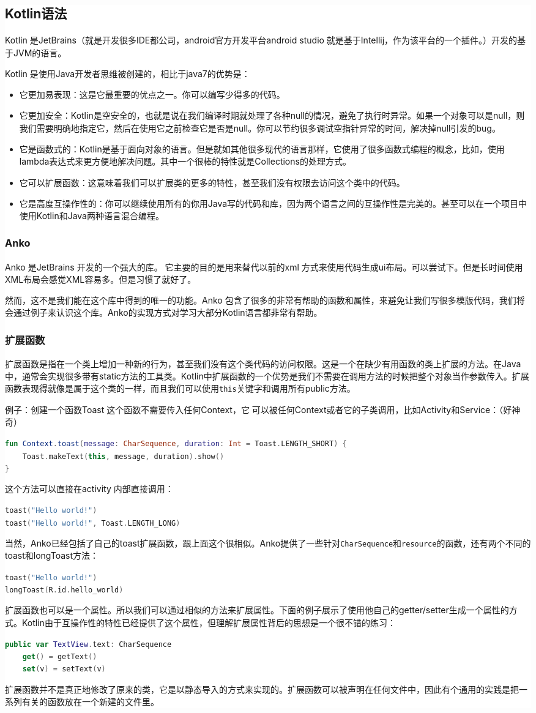 ## Kotlin语法

Kotlin 是JetBrains（就是开发很多IDE都公司，android官方开发平台android studio 就是基于Intellij，作为该平台的一个插件。）开发的基于JVM的语言。

Kotlin 是使用Java开发者思维被创建的，相比于java7的优势是：

* 它更加易表现：这是它最重要的优点之一。你可以编写少得多的代码。

* 它更加安全：Kotlin是空安全的，也就是说在我们编译时期就处理了各种null的情况，避免了执行时异常。如果一个对象可以是null，则我们需要明确地指定它，然后在使用它之前检查它是否是null。你可以节约很多调试空指针异常的时间，解决掉null引发的bug。

* 它是函数式的：Kotlin是基于面向对象的语言。但是就如其他很多现代的语言那样，它使用了很多函数式编程的概念，比如，使用lambda表达式来更方便地解决问题。其中一个很棒的特性就是Collections的处理方式。

* 它可以扩展函数：这意味着我们可以扩展类的更多的特性，甚至我们没有权限去访问这个类中的代码。

* 它是高度互操作性的：你可以继续使用所有的你用Java写的代码和库，因为两个语言之间的互操作性是完美的。甚至可以在一个项目中使用Kotlin和Java两种语言混合编程。

### Anko 
Anko 是JetBrains 开发的一个强大的库。 它主要的目的是用来替代以前的xml 方式来使用代码生成ui布局。可以尝试下。但是长时间使用XML布局会感觉XML容易多。但是习惯了就好了。

然而，这不是我们能在这个库中得到的唯一的功能。Anko 包含了很多的非常有帮助的函数和属性，来避免让我们写很多模版代码，我们将会通过例子来认识这个库。Anko的实现方式对学习大部分Kotlin语言都非常有帮助。

### 扩展函数

扩展函数是指在一个类上增加一种新的行为，甚至我们没有这个类代码的访问权限。这是一个在缺少有用函数的类上扩展的方法。在Java中，通常会实现很多带有static方法的工具类。Kotlin中扩展函数的一个优势是我们不需要在调用方法的时候把整个对象当作参数传入。扩展函数表现得就像是属于这个类的一样，而且我们可以使用`this`关键字和调用所有public方法。

例子：创建一个函数Toast 这个函数不需要传入任何Context，它 可以被任何Context或者它的子类调用，比如Activity和Service：（好神奇）

```kotlin
fun Context.toast(message: CharSequence, duration: Int = Toast.LENGTH_SHORT) {
    Toast.makeText(this, message, duration).show()
}
```
这个方法可以直接在activity 内部直接调用：
```kotlin
toast("Hello world!")
toast("Hello world!", Toast.LENGTH_LONG)
```
当然，Anko已经包括了自己的toast扩展函数，跟上面这个很相似。Anko提供了一些针对`CharSequence`和`resource`的函数，还有两个不同的toast和longToast方法：

```kotlin
toast("Hello world!")
longToast(R.id.hello_world)
```
扩展函数也可以是一个属性。所以我们可以通过相似的方法来扩展属性。下面的例子展示了使用他自己的getter/setter生成一个属性的方式。Kotlin由于互操作性的特性已经提供了这个属性，但理解扩展属性背后的思想是一个很不错的练习：

```kotlin
public var TextView.text: CharSequence
    get() = getText()
    set(v) = setText(v)
```
扩展函数并不是真正地修改了原来的类，它是以静态导入的方式来实现的。扩展函数可以被声明在任何文件中，因此有个通用的实践是把一系列有关的函数放在一个新建的文件里。
